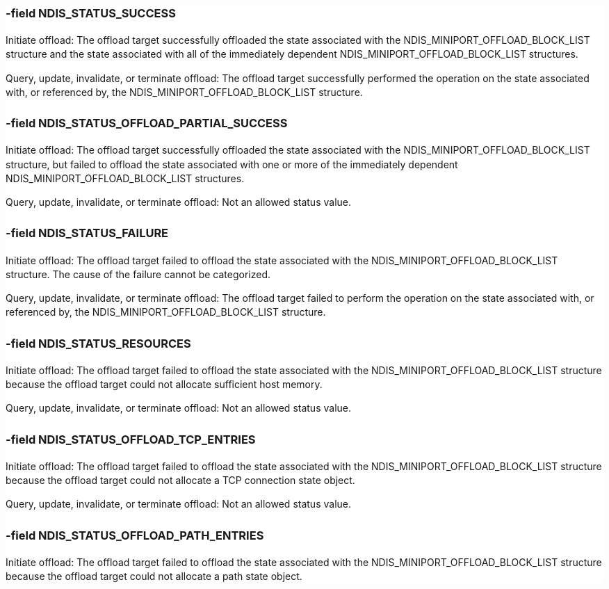 


### -field NDIS_STATUS_SUCCESS

Initiate offload: The offload target successfully offloaded the state associated with the
       NDIS_MINIPORT_OFFLOAD_BLOCK_LIST structure and the state associated with all of the immediately
       dependent NDIS_MINIPORT_OFFLOAD_BLOCK_LIST structures.
       

Query, update, invalidate, or terminate offload: The offload target successfully performed the
       operation on the state associated with, or referenced by, the NDIS_MINIPORT_OFFLOAD_BLOCK_LIST
       structure.


### -field NDIS_STATUS_OFFLOAD_PARTIAL_SUCCESS

Initiate offload: The offload target successfully offloaded the state associated with the
       NDIS_MINIPORT_OFFLOAD_BLOCK_LIST structure, but failed to offload the state associated with one or
       more of the immediately dependent NDIS_MINIPORT_OFFLOAD_BLOCK_LIST structures.
       

Query, update, invalidate, or terminate offload: Not an allowed status value.


### -field NDIS_STATUS_FAILURE

Initiate offload: The offload target failed to offload the state associated with the
       NDIS_MINIPORT_OFFLOAD_BLOCK_LIST structure. The cause of the failure cannot be categorized.
       

Query, update, invalidate, or terminate offload: The offload target failed to perform the operation
       on the state associated with, or referenced by, the NDIS_MINIPORT_OFFLOAD_BLOCK_LIST
       structure.


### -field NDIS_STATUS_RESOURCES

Initiate offload: The offload target failed to offload the state associated with the
       NDIS_MINIPORT_OFFLOAD_BLOCK_LIST structure because the offload target could not allocate sufficient
       host memory.
       

Query, update, invalidate, or terminate offload: Not an allowed status value.


### -field NDIS_STATUS_OFFLOAD_TCP_ENTRIES

Initiate offload: The offload target failed to offload the state associated with the
       NDIS_MINIPORT_OFFLOAD_BLOCK_LIST structure because the offload target could not allocate a TCP
       connection state object.
       

Query, update, invalidate, or terminate offload: Not an allowed status value.


### -field NDIS_STATUS_OFFLOAD_PATH_ENTRIES

Initiate offload: The offload target failed to offload the state associated with the
       NDIS_MINIPORT_OFFLOAD_BLOCK_LIST structure because the offload target could not allocate a path state
       object.
       